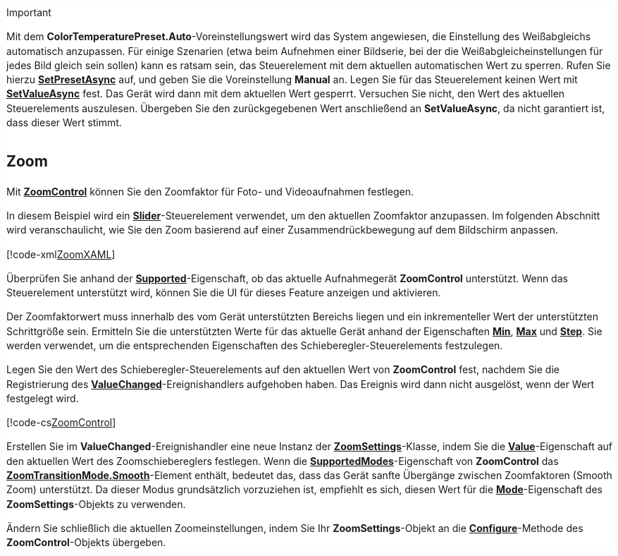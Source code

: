 > [!IMPORTANT]
> Mit dem **ColorTemperaturePreset.Auto**-Voreinstellungswert wird das System angewiesen, die Einstellung des Weißabgleichs automatisch anzupassen. Für einige Szenarien (etwa beim Aufnehmen einer Bildserie, bei der die Weißabgleicheinstellungen für jedes Bild gleich sein sollen) kann es ratsam sein, das Steuerelement mit dem aktuellen automatischen Wert zu sperren. Rufen Sie hierzu [**SetPresetAsync**](https://msdn.microsoft.com/library/windows/apps/dn279113) auf, und geben Sie die Voreinstellung **Manual** an. Legen Sie für das Steuerelement keinen Wert mit [**SetValueAsync**](https://msdn.microsoft.com/library/windows/apps/dn279114) fest. Das Gerät wird dann mit dem aktuellen Wert gesperrt. Versuchen Sie nicht, den Wert des aktuellen Steuerelements auszulesen. Übergeben Sie den zurückgegebenen Wert anschließend an **SetValueAsync**, da nicht garantiert ist, dass dieser Wert stimmt.

## <a name="zoom"></a>Zoom

Mit [**ZoomControl**](https://msdn.microsoft.com/library/windows/apps/dn608149) können Sie den Zoomfaktor für Foto- und Videoaufnahmen festlegen.

In diesem Beispiel wird ein [**Slider**](https://msdn.microsoft.com/library/windows/apps/br209614)-Steuerelement verwendet, um den aktuellen Zoomfaktor anzupassen. Im folgenden Abschnitt wird veranschaulicht, wie Sie den Zoom basierend auf einer Zusammendrückbewegung auf dem Bildschirm anpassen.

[!code-xml[ZoomXAML](./code/BasicMediaCaptureWin10/cs/MainPage.xaml#SnippetZoomXAML)]

Überprüfen Sie anhand der [**Supported**](https://msdn.microsoft.com/library/windows/apps/dn633819)-Eigenschaft, ob das aktuelle Aufnahmegerät **ZoomControl** unterstützt. Wenn das Steuerelement unterstützt wird, können Sie die UI für dieses Feature anzeigen und aktivieren.

Der Zoomfaktorwert muss innerhalb des vom Gerät unterstützten Bereichs liegen und ein inkrementeller Wert der unterstützten Schrittgröße sein. Ermitteln Sie die unterstützten Werte für das aktuelle Gerät anhand der Eigenschaften [**Min**](https://msdn.microsoft.com/library/windows/apps/dn633817), [**Max**](https://msdn.microsoft.com/library/windows/apps/dn608150) und [**Step**](https://msdn.microsoft.com/library/windows/apps/dn633818). Sie werden verwendet, um die entsprechenden Eigenschaften des Schieberegler-Steuerelements festzulegen.

Legen Sie den Wert des Schieberegler-Steuerelements auf den aktuellen Wert von **ZoomControl** fest, nachdem Sie die Registrierung des [**ValueChanged**](https://msdn.microsoft.com/library/windows/apps/br209737)-Ereignishandlers aufgehoben haben. Das Ereignis wird dann nicht ausgelöst, wenn der Wert festgelegt wird.

[!code-cs[ZoomControl](./code/BasicMediaCaptureWin10/cs/MainPage.ManualControls.xaml.cs#SnippetZoomControl)]

Erstellen Sie im **ValueChanged**-Ereignishandler eine neue Instanz der [**ZoomSettings**](https://msdn.microsoft.com/library/windows/apps/dn926722)-Klasse, indem Sie die [**Value**](https://msdn.microsoft.com/library/windows/apps/dn926724)-Eigenschaft auf den aktuellen Wert des Zoomschiebereglers festlegen. Wenn die [**SupportedModes**](https://msdn.microsoft.com/library/windows/apps/dn926721)-Eigenschaft von **ZoomControl** das [**ZoomTransitionMode.Smooth**](https://msdn.microsoft.com/library/windows/apps/dn926726)-Element enthält, bedeutet das, dass das Gerät sanfte Übergänge zwischen Zoomfaktoren (Smooth Zoom) unterstützt. Da dieser Modus grundsätzlich vorzuziehen ist, empfiehlt es sich, diesen Wert für die [**Mode**](https://msdn.microsoft.com/library/windows/apps/dn926723)-Eigenschaft des **ZoomSettings**-Objekts zu verwenden.

Ändern Sie schließlich die aktuellen Zoomeinstellungen, indem Sie Ihr **ZoomSettings**-Objekt an die [**Configure**](https://msdn.microsoft.com/library/windows/apps/dn926719)-Methode des **ZoomControl**-Objekts übergeben.
